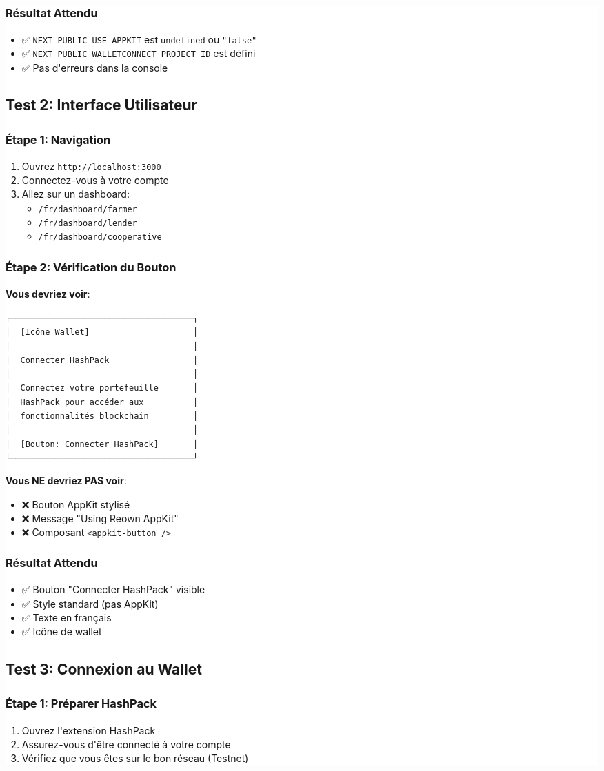 ### Résultat Attendu

- ✅ `NEXT_PUBLIC_USE_APPKIT` est `undefined` ou `"false"`
- ✅ `NEXT_PUBLIC_WALLETCONNECT_PROJECT_ID` est défini
- ✅ Pas d'erreurs dans la console

## Test 2: Interface Utilisateur

### Étape 1: Navigation

1. Ouvrez `http://localhost:3000`
2. Connectez-vous à votre compte
3. Allez sur un dashboard:
   - `/fr/dashboard/farmer`
   - `/fr/dashboard/lender`
   - `/fr/dashboard/cooperative`

### Étape 2: Vérification du Bouton

**Vous devriez voir**:

```
┌─────────────────────────────────────┐
│  [Icône Wallet]                     │
│                                     │
│  Connecter HashPack                 │
│                                     │
│  Connectez votre portefeuille       │
│  HashPack pour accéder aux          │
│  fonctionnalités blockchain         │
│                                     │
│  [Bouton: Connecter HashPack]       │
└─────────────────────────────────────┘
```

**Vous NE devriez PAS voir**:
- ❌ Bouton AppKit stylisé
- ❌ Message "Using Reown AppKit"
- ❌ Composant `<appkit-button />`

### Résultat Attendu

- ✅ Bouton "Connecter HashPack" visible
- ✅ Style standard (pas AppKit)
- ✅ Texte en français
- ✅ Icône de wallet

## Test 3: Connexion au Wallet

### Étape 1: Préparer HashPack

1. Ouvrez l'extension HashPack
2. Assurez-vous d'être connecté à votre compte
3. Vérifiez que vous êtes sur le bon réseau (Testnet)
